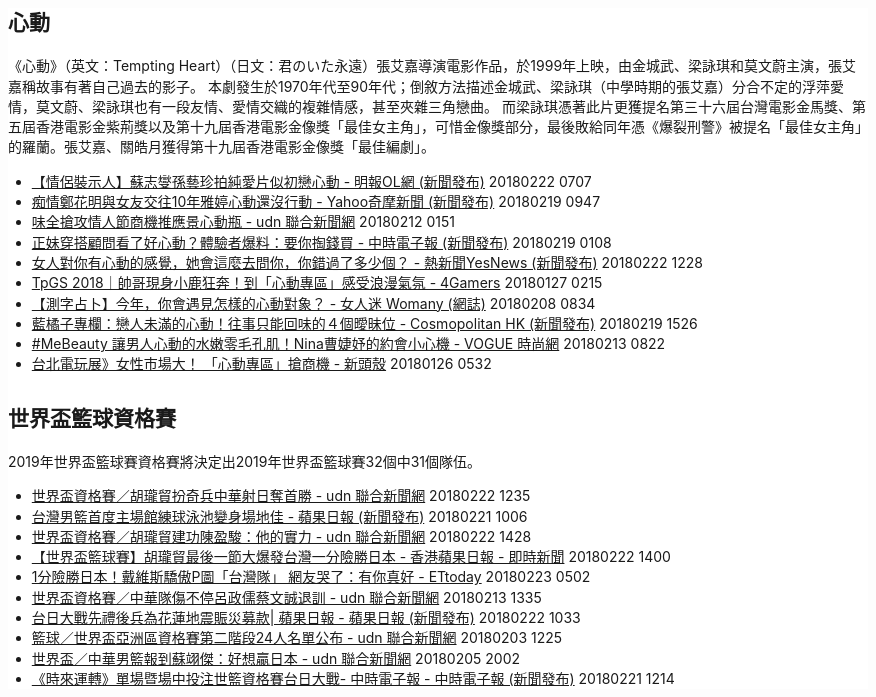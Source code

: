 ## 心動

《心動》（英文：Tempting Heart）（日文：君のいた永遠）張艾嘉導演電影作品，於1999年上映，由金城武、梁詠琪和莫文蔚主演，張艾嘉稱故事有著自己過去的影子。
本劇發生於1970年代至90年代；倒敘方法描述金城武、梁詠琪（中學時期的張艾嘉）分合不定的浮萍愛情，莫文蔚、梁詠琪也有一段友情、愛情交織的複雜情感，甚至夾雜三角戀曲。
而梁詠琪憑著此片更獲提名第三十六屆台灣電影金馬獎、第五屆香港電影金紫荊獎以及第十九屆香港電影金像獎「最佳女主角」，可惜金像獎部分，最後敗給同年憑《爆裂刑警》被提名「最佳女主角」的羅蘭。張艾嘉、關皓月獲得第十九屆香港電影金像獎「最佳編劇」。
- [【情侶裝示人】蘇志燮孫藝珍拍純愛片似初戀心動 - 明報OL網 (新聞發布)](https://ol.mingpao.com/php/showbiz3.php?nodeid=1519280386629&subcate=latest&issue=20180222 "【情侶裝示人】蘇志燮孫藝珍拍純愛片似初戀心動 - 明報OL網 (新聞發布)") 20180222 0707
- [痴情鄭花明與女友交往10年雅婷心動還沒行動 - Yahoo奇摩新聞 (新聞發布)](https://tw.news.yahoo.com/%E7%97%B4%E6%83%85%E9%84%AD%E8%8A%B1%E6%98%8E%E8%88%87%E5%A5%B3%E5%8F%8B%E4%BA%A4%E5%BE%8010%E5%B9%B4-%E9%9B%85%E5%A9%B7%E5%BF%83%E5%8B%95%E9%82%84%E6%B2%92%E8%A1%8C%E5%8B%95-092223254.html "痴情鄭花明與女友交往10年雅婷心動還沒行動 - Yahoo奇摩新聞 (新聞發布)") 20180219 0947
- [味全搶攻情人節商機推應景心動瓶 - udn 聯合新聞網](https://udn.com/news/plus/9739/2982206 "味全搶攻情人節商機推應景心動瓶 - udn 聯合新聞網") 20180212 0151
- [正妹穿搭顧問看了好心動？體驗者爆料：要你掏錢買 - 中時電子報 (新聞發布)](http://hottopic.chinatimes.com/20180219000006-260804 "正妹穿搭顧問看了好心動？體驗者爆料：要你掏錢買 - 中時電子報 (新聞發布)") 20180219 0108
- [女人對你有心動的感覺，她會這麼去問你，你錯過了多少個？ - 熱新聞YesNews (新聞發布)](http://yes-news.com/yespick/277840/%E5%A5%B3%E4%BA%BA%E5%B0%8D%E4%BD%A0%E6%9C%89%E5%BF%83%E5%8B%95%E7%9A%84%E6%84%9F%E8%A6%BA%E5%A5%B9%E6%9C%83%E9%80%99%E9%BA%BC%E5%8E%BB%E5%95%8F%E4%BD%A0%E4%BD%A0%E9%8C%AF%E9%81%8E%E4%BA%86%E5%A4%9A%E5%B0%91%E5%80%8B "女人對你有心動的感覺，她會這麼去問你，你錯過了多少個？ - 熱新聞YesNews (新聞發布)") 20180222 1228
- [TpGS 2018｜帥哥現身小鹿狂奔！到「心動專區」感受浪漫氣氛 - 4Gamers](https://www.4gamers.com.tw/news/detail/34256/tpgs-2018-cybird-ikemenrevo-hiroto-fan-meeting "TpGS 2018｜帥哥現身小鹿狂奔！到「心動專區」感受浪漫氣氛 - 4Gamers") 20180127 0215
- [【測字占卜】今年，你會遇見怎樣的心動對象？ - 女人迷 Womany (網誌)](https://womany.net/read/article/15360 "【測字占卜】今年，你會遇見怎樣的心動對象？ - 女人迷 Womany (網誌)") 20180208 0834
- [藍橘子專欄：戀人未滿的心動！往事只能回味的４個曖昧位 - Cosmopolitan HK (新聞發布)](https://www.cosmopolitan.com.hk/love/love-not-yet-together-miss-it-alot "藍橘子專欄：戀人未滿的心動！往事只能回味的４個曖昧位 - Cosmopolitan HK (新聞發布)") 20180219 1526
- [#MeBeauty 讓男人心動的水嫩零毛孔肌！Nina曹婕妤的約會小心機 - VOGUE 時尚網](https://www.vogue.com.tw/vogueme/content-38831.html "#MeBeauty 讓男人心動的水嫩零毛孔肌！Nina曹婕妤的約會小心機 - VOGUE 時尚網") 20180213 0822
- [台北電玩展》女性市場大！ 「心動專區」搶商機 - 新頭殼](https://newtalk.tw/news/view/2018-01-26/112060 "台北電玩展》女性市場大！ 「心動專區」搶商機 - 新頭殼") 20180126 0532

## 世界盃籃球資格賽

2019年世界盃籃球賽資格賽將決定出2019年世界盃籃球賽32個中31個隊伍。


- [世界盃資格賽／胡瓏貿扮奇兵中華射日奪首勝 - udn 聯合新聞網](https://udn.com/news/story/7001/2995186 "世界盃資格賽／胡瓏貿扮奇兵中華射日奪首勝 - udn 聯合新聞網") 20180222 1235
- [台灣男籃首度主場館練球泳池變身場地佳 - 蘋果日報 (新聞發布)](https://tw.appledaily.com/new/realtime/20180221/1301366/ "台灣男籃首度主場館練球泳池變身場地佳 - 蘋果日報 (新聞發布)") 20180221 1006
- [世界盃資格賽／胡瓏貿建功陳盈駿：他的實力 - udn 聯合新聞網](https://udn.com/news/story/7003/2995419 "世界盃資格賽／胡瓏貿建功陳盈駿：他的實力 - udn 聯合新聞網") 20180222 1428
- [【世界盃籃球賽】胡瓏貿最後一節大爆發台灣一分險勝日本 - 香港蘋果日報 - 即時新聞](https://hk.appledaily.com/open/realtime/7032049/20180222/57863474 "【世界盃籃球賽】胡瓏貿最後一節大爆發台灣一分險勝日本 - 香港蘋果日報 - 即時新聞") 20180222 1400
- [1分險勝日本！戴維斯驕傲P圖「台灣隊」 網友哭了：有你真好 - ETtoday](https://sports.ettoday.net/news/1118075 "1分險勝日本！戴維斯驕傲P圖「台灣隊」 網友哭了：有你真好 - ETtoday") 20180223 0502
- [世界盃資格賽／中華隊傷不停呂政儒蔡文誠退訓 - udn 聯合新聞網](https://udn.com/news/story/7001/2985512 "世界盃資格賽／中華隊傷不停呂政儒蔡文誠退訓 - udn 聯合新聞網") 20180213 1335
- [台日大戰先禮後兵為花蓮地震賑災募款| 蘋果日報 - 蘋果日報 (新聞發布)](https://tw.appledaily.com/new/realtime/20180222/1302265/ "台日大戰先禮後兵為花蓮地震賑災募款| 蘋果日報 - 蘋果日報 (新聞發布)") 20180222 1033
- [籃球／世界盃亞洲區資格賽第二階段24人名單公布 - udn 聯合新聞網](https://udn.com/news/story/7003/2966442 "籃球／世界盃亞洲區資格賽第二階段24人名單公布 - udn 聯合新聞網") 20180203 1225
- [世界盃／中華男籃報到蘇翊傑：好想贏日本 - udn 聯合新聞網](https://udn.com/news/story/11313/2970031 "世界盃／中華男籃報到蘇翊傑：好想贏日本 - udn 聯合新聞網") 20180205 2002
- [《時來運轉》單場暨場中投注世籃資格賽台日大戰- 中時電子報 - 中時電子報 (新聞發布)](http://www.chinatimes.com/realtimenews/20180221003283-260403 "《時來運轉》單場暨場中投注世籃資格賽台日大戰- 中時電子報 - 中時電子報 (新聞發布)") 20180221 1214
